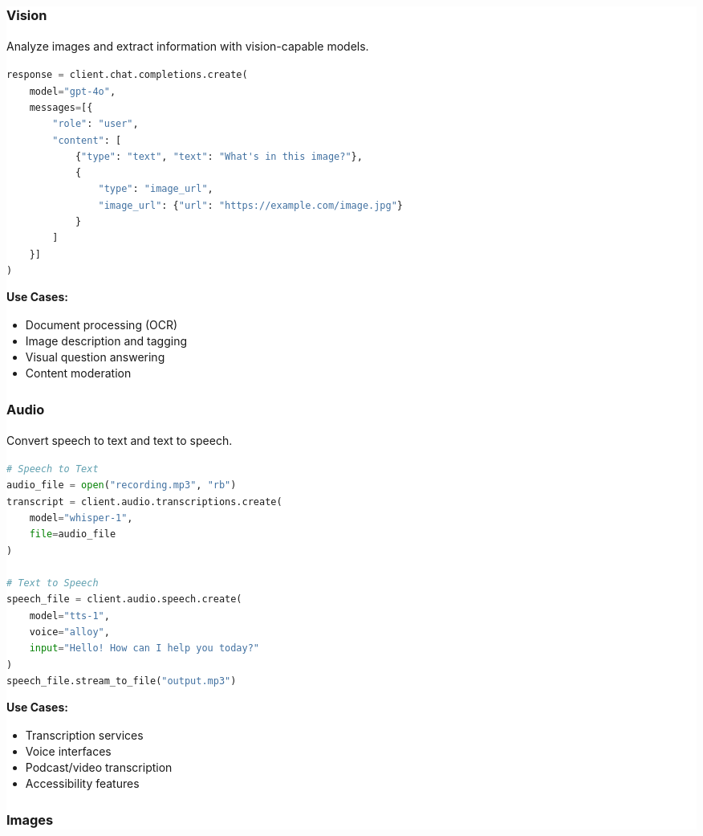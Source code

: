 ### Vision

Analyze images and extract information with vision-capable models.

```python
response = client.chat.completions.create(
    model="gpt-4o",
    messages=[{
        "role": "user",
        "content": [
            {"type": "text", "text": "What's in this image?"},
            {
                "type": "image_url",
                "image_url": {"url": "https://example.com/image.jpg"}
            }
        ]
    }]
)
```

**Use Cases:**
- Document processing (OCR)
- Image description and tagging
- Visual question answering
- Content moderation

### Audio

Convert speech to text and text to speech.

```python
# Speech to Text
audio_file = open("recording.mp3", "rb")
transcript = client.audio.transcriptions.create(
    model="whisper-1",
    file=audio_file
)

# Text to Speech
speech_file = client.audio.speech.create(
    model="tts-1",
    voice="alloy",
    input="Hello! How can I help you today?"
)
speech_file.stream_to_file("output.mp3")
```

**Use Cases:**
- Transcription services
- Voice interfaces
- Podcast/video transcription
- Accessibility features

### Images
